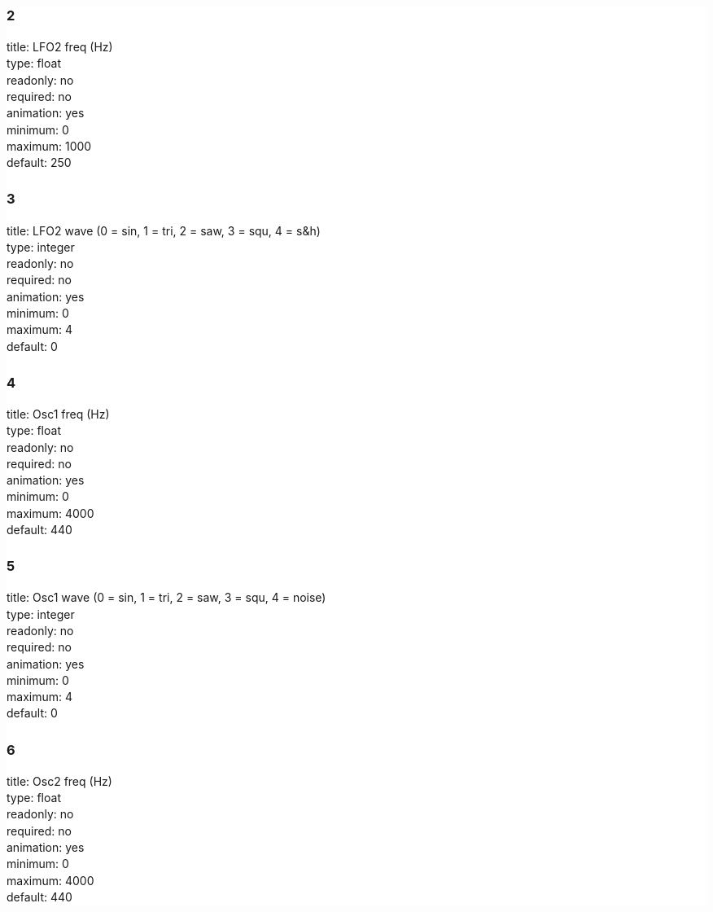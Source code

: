 ### 2

title: LFO2 freq (Hz)    
type: float  
readonly: no  
required: no  
animation: yes  
minimum: 0  
maximum: 1000  
default: 250  

### 3

title: LFO2 wave (0 = sin, 1 = tri, 2 = saw, 3 = squ, 4 = s&h)    
type: integer  
readonly: no  
required: no  
animation: yes  
minimum: 0  
maximum: 4  
default: 0  

### 4

title: Osc1 freq (Hz)    
type: float  
readonly: no  
required: no  
animation: yes  
minimum: 0  
maximum: 4000  
default: 440  

### 5

title: Osc1 wave (0 = sin, 1 = tri, 2 = saw, 3 = squ, 4 = noise)    
type: integer  
readonly: no  
required: no  
animation: yes  
minimum: 0  
maximum: 4  
default: 0  

### 6

title: Osc2 freq (Hz)    
type: float  
readonly: no  
required: no  
animation: yes  
minimum: 0  
maximum: 4000  
default: 440  
